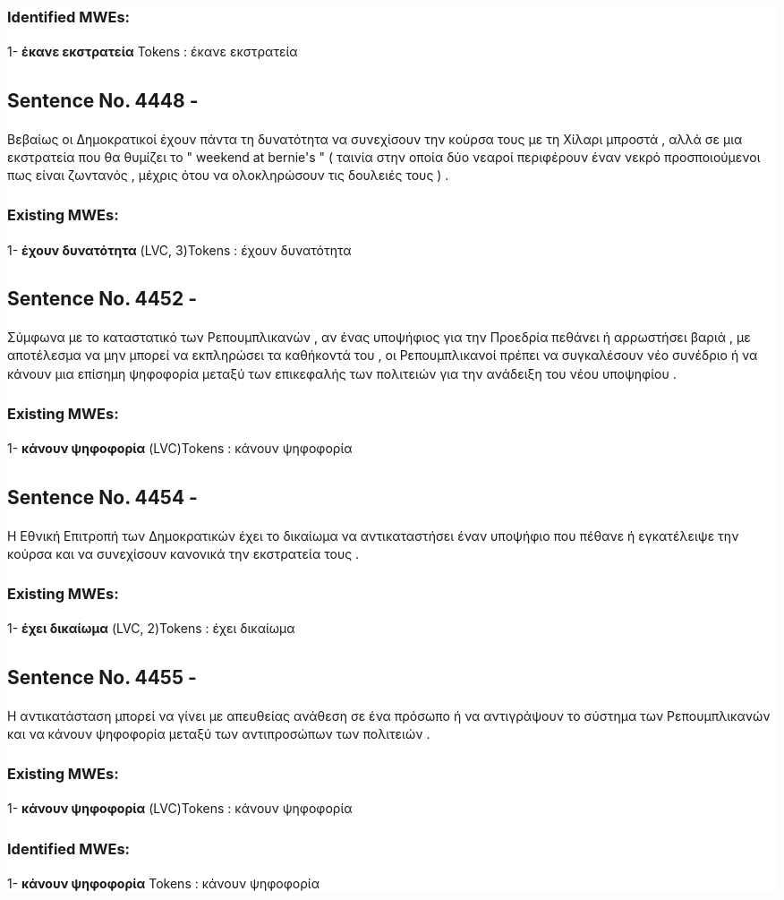### Identified MWEs: 
1- **έκανε εκστρατεία** Tokens : 
έκανε
εκστρατεία

## Sentence No. 4448 - 
Βεβαίως οι Δημοκρατικοί έχουν πάντα τη δυνατότητα να συνεχίσουν την κούρσα τους με τη Χίλαρι μπροστά , αλλά σε μια εκστρατεία που θα θυμίζει το " weekend at bernie's " ( ταινία στην οποία δύο νεαροί περιφέρουν έναν νεκρό προσποιούμενοι πως είναι ζωντανός , μέχρις ότου να ολοκληρώσουν τις δουλειές τους ) . 
### Existing MWEs: 
1- **έχουν δυνατότητα** (LVC, 3)Tokens : 
έχουν
δυνατότητα

## Sentence No. 4452 - 
Σύμφωνα με το καταστατικό των Ρεπουμπλικανών , αν ένας υποψήφιος για την Προεδρία πεθάνει ή αρρωστήσει βαριά , με αποτέλεσμα να μην μπορεί να εκπληρώσει τα καθήκοντά του , οι Ρεπουμπλικανοί πρέπει να συγκαλέσουν νέο συνέδριο ή να κάνουν μια επίσημη ψηφοφορία μεταξύ των επικεφαλής των πολιτειών για την ανάδειξη του νέου υποψηφίου . 
### Existing MWEs: 
1- **κάνουν ψηφοφορία** (LVC)Tokens : 
κάνουν
ψηφοφορία

## Sentence No. 4454 - 
Η Εθνική Επιτροπή των Δημοκρατικών έχει το δικαίωμα να αντικαταστήσει έναν υποψήφιο που πέθανε ή εγκατέλειψε την κούρσα και να συνεχίσουν κανονικά την εκστρατεία τους . 
### Existing MWEs: 
1- **έχει δικαίωμα** (LVC, 2)Tokens : 
έχει
δικαίωμα

## Sentence No. 4455 - 
Η αντικατάσταση μπορεί να γίνει με απευθείας ανάθεση σε ένα πρόσωπο ή να αντιγράψουν το σύστημα των Ρεπουμπλικανών και να κάνουν ψηφοφορία μεταξύ των αντιπροσώπων των πολιτειών . 
### Existing MWEs: 
1- **κάνουν ψηφοφορία** (LVC)Tokens : 
κάνουν
ψηφοφορία

### Identified MWEs: 
1- **κάνουν ψηφοφορία** Tokens : 
κάνουν
ψηφοφορία
